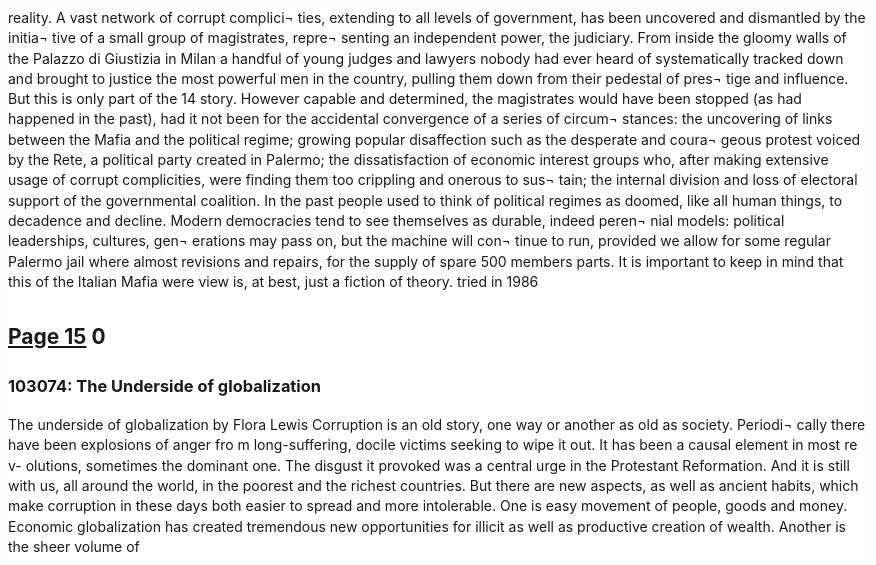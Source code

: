 reality. A vast network of corrupt complici¬
ties, extending to all levels of government, has
been uncovered and dismantled by the initia¬
tive of a small group of magistrates, repre¬
senting an independent power, the judiciary.
From inside the gloomy walls of the
Palazzo di Giustizia in Milan a handful of young
judges and lawyers nobody had ever heard of
systematically tracked down and brought to
justice the most powerful men in the country,
pulling them down from their pedestal of pres¬
tige and influence. But this is only part of the
14
story. However capable and determined, the
magistrates would have been stopped (as had
happened in the past), had it not been for the
accidental convergence of a series of circum¬
stances: the uncovering of links between the
Mafia and the political regime; growing popular
disaffection such as the desperate and coura¬
geous protest voiced by the Rete, a political
party created in Palermo; the dissatisfaction of
economic interest groups who, after making
extensive usage of corrupt complicities, were
finding them too crippling and onerous to sus¬
tain; the internal division and loss of electoral
support of the governmental coalition.
In the past people used to think of political
regimes as doomed, like all human things, to
decadence and decline. Modern democracies
tend to see themselves as durable, indeed peren¬
nial models: political leaderships, cultures, gen¬
erations may pass on, but the machine will con¬
tinue to run, provided we allow for some regular Palermo jail
where almost
revisions and repairs, for the supply of spare 500 members
parts. It is important to keep in mind that this of the ltalian
Mafia were
view is, at best, just a fiction of theory. tried in 1986
## [Page 15](https://demo.humlab.umu.se/courier/103084engo.pdf#page=15) 0
### 103074: The Underside of globalization
The underside of globalization
by Flora Lewis
Corruption is an old story, one way
or another as old as society. Periodi¬
cally there have been explosions of anger fro m
long-suffering, docile victims seeking to wipe
it out. It has been a causal element in most re v-
olutions, sometimes the dominant one. The
disgust it provoked was a central urge in the
Protestant Reformation. And it is still with us,
all around the world, in the poorest and the
richest countries.
But there are new aspects, as well as
ancient habits, which make corruption in
these days both easier to spread and more
intolerable. One is easy movement of people,
goods and money. Economic globalization
has created tremendous new opportunities
for illicit as well as productive creation of
wealth. Another is the sheer volume of